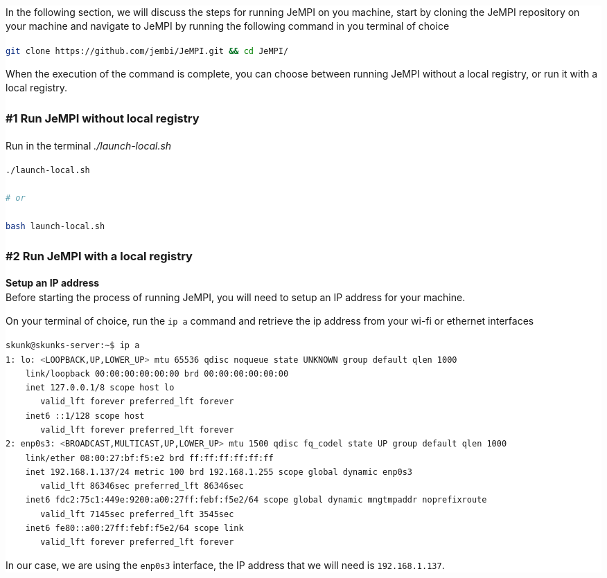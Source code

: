 In the following section, we will discuss the steps for running JeMPI on you machine, start by cloning the JeMPI repository on your machine and navigate to JeMPI by running the following command in you terminal of choice

```bash
git clone https://github.com/jembi/JeMPI.git && cd JeMPI/
```

When the execution of the command is complete, you can choose between running JeMPI without a local registry, or run it with a local registry.

### #1 Run JeMPI without local registry <a href="#_k8o7yc6w0hnu" id="_k8o7yc6w0hnu"></a>

Run in the terminal _./launch-local.sh_

```bash
./launch-local.sh

# or

bash launch-local.sh
```

[//]: # "You can **run** the script in [**this link**](https://github.com/jembi/JeMPI/pull/15/files) **OR** follow these steps below:"

### #2 Run JeMPI with a local registry <a href="#_k8o7yc6w0hnu" id="_k8o7yc6w0hnu"></a>

**Setup an IP address**\
Before starting the process of running JeMPI, you will need to setup an IP address for your machine.

On your terminal of choice, run the `ip a` command and retrieve the ip address from your wi-fi or ethernet interfaces

```bash
skunk@skunks-server:~$ ip a
1: lo: <LOOPBACK,UP,LOWER_UP> mtu 65536 qdisc noqueue state UNKNOWN group default qlen 1000
    link/loopback 00:00:00:00:00:00 brd 00:00:00:00:00:00
    inet 127.0.0.1/8 scope host lo
       valid_lft forever preferred_lft forever
    inet6 ::1/128 scope host
       valid_lft forever preferred_lft forever
2: enp0s3: <BROADCAST,MULTICAST,UP,LOWER_UP> mtu 1500 qdisc fq_codel state UP group default qlen 1000
    link/ether 08:00:27:bf:f5:e2 brd ff:ff:ff:ff:ff:ff
    inet 192.168.1.137/24 metric 100 brd 192.168.1.255 scope global dynamic enp0s3
       valid_lft 86346sec preferred_lft 86346sec
    inet6 fdc2:75c1:449e:9200:a00:27ff:febf:f5e2/64 scope global dynamic mngtmpaddr noprefixroute
       valid_lft 7145sec preferred_lft 3545sec
    inet6 fe80::a00:27ff:febf:f5e2/64 scope link
       valid_lft forever preferred_lft forever
```

In our case, we are using the `enp0s3` interface, the IP address that we will need is `192.168.1.137`.

